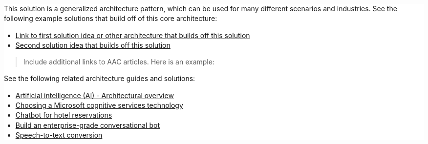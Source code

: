 This solution is a generalized architecture pattern, which can be used for many different scenarios and industries. See the following example solutions that build off of this core architecture:

- [Link to first solution idea or other architecture that builds off this solution](filepath.yml)
- [Second solution idea that builds off this solution](filepath.yml)

> Include additional links to AAC articles. Here is an example:

See the following related architecture guides and solutions:

  - [Artificial intelligence (AI) - Architectural overview](/azure/architecture/data-guide/big-data/ai-overview)
  - [Choosing a Microsoft cognitive services technology](/azure/architecture/data-guide/technology-choices/cognitive-services)
  - [Chatbot for hotel reservations](/azure/architecture/example-scenario/ai/commerce-chatbot)
  - [Build an enterprise-grade conversational bot](/azure/architecture/reference-architectures/ai/conversational-bot)
  - [Speech-to-text conversion](/azure/architecture/reference-architectures/ai/speech-ai-ingestion)